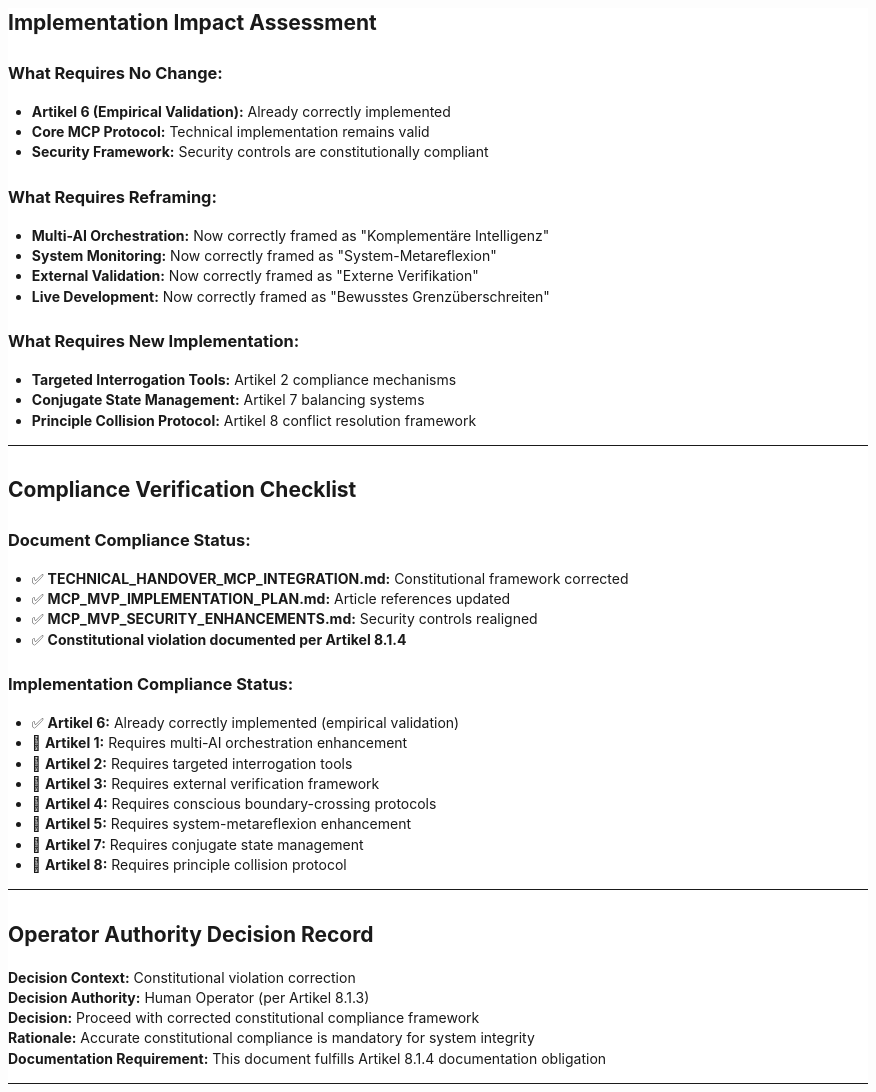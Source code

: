 
## Implementation Impact Assessment

### **What Requires No Change:**
- **Artikel 6 (Empirical Validation):** Already correctly implemented
- **Core MCP Protocol:** Technical implementation remains valid
- **Security Framework:** Security controls are constitutionally compliant

### **What Requires Reframing:**
- **Multi-AI Orchestration:** Now correctly framed as "Komplementäre Intelligenz"
- **System Monitoring:** Now correctly framed as "System-Metareflexion"  
- **External Validation:** Now correctly framed as "Externe Verifikation"
- **Live Development:** Now correctly framed as "Bewusstes Grenzüberschreiten"

### **What Requires New Implementation:**
- **Targeted Interrogation Tools:** Artikel 2 compliance mechanisms
- **Conjugate State Management:** Artikel 7 balancing systems
- **Principle Collision Protocol:** Artikel 8 conflict resolution framework

---

## Compliance Verification Checklist

### **Document Compliance Status:**
- ✅ **TECHNICAL_HANDOVER_MCP_INTEGRATION.md:** Constitutional framework corrected
- ✅ **MCP_MVP_IMPLEMENTATION_PLAN.md:** Article references updated
- ✅ **MCP_MVP_SECURITY_ENHANCEMENTS.md:** Security controls realigned
- ✅ **Constitutional violation documented per Artikel 8.1.4**

### **Implementation Compliance Status:**
- ✅ **Artikel 6:** Already correctly implemented (empirical validation)
- 🔄 **Artikel 1:** Requires multi-AI orchestration enhancement
- 🔄 **Artikel 2:** Requires targeted interrogation tools
- 🔄 **Artikel 3:** Requires external verification framework
- 🔄 **Artikel 4:** Requires conscious boundary-crossing protocols
- 🔄 **Artikel 5:** Requires system-metareflexion enhancement
- 🔄 **Artikel 7:** Requires conjugate state management
- 🔄 **Artikel 8:** Requires principle collision protocol

---

## Operator Authority Decision Record

**Decision Context:** Constitutional violation correction  
**Decision Authority:** Human Operator (per Artikel 8.1.3)  
**Decision:** Proceed with corrected constitutional compliance framework  
**Rationale:** Accurate constitutional compliance is mandatory for system integrity  
**Documentation Requirement:** This document fulfills Artikel 8.1.4 documentation obligation  

---